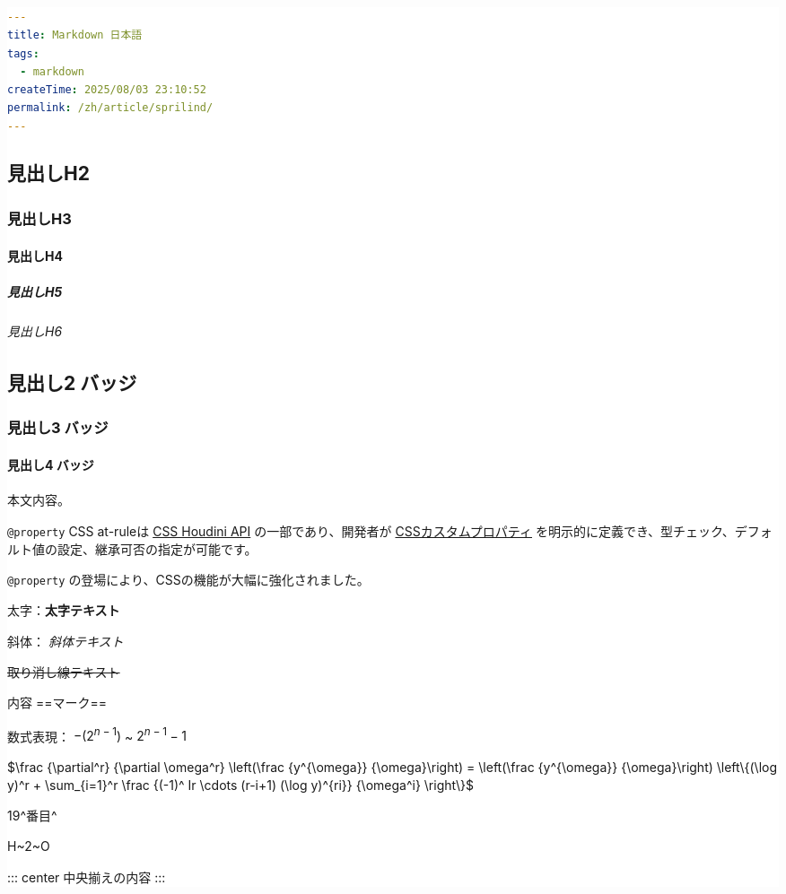 ```yaml
---
title: Markdown 日本語
tags:
  - markdown
createTime: 2025/08/03 23:10:52
permalink: /zh/article/sprilind/
---
```


## 見出しH2

### 見出しH3

#### 見出しH4

##### 見出しH5

###### 見出しH6

## 見出し2 バッジ <Badge type="tip" text="バッジ" />

### 見出し3 バッジ <Badge type="warning" text="バッジ" />

#### 見出し4 バッジ <Badge type="danger" text="バッジ" />

本文内容。

`@property` CSS at-ruleは [CSS Houdini API](https://developer.mozilla.org/ja/docs/Web/Guide/Houdini)
の一部であり、開発者が [CSSカスタムプロパティ](https://developer.mozilla.org/ja/docs/Web/CSS/--*)
を明示的に定義でき、型チェック、デフォルト値の設定、継承可否の指定が可能です。

`@property` の登場により、CSSの機能が大幅に強化されました。

太字：**太字テキスト**

斜体： _斜体テキスト_

~~取り消し線テキスト~~

内容 ==マーク==

数式表現： $-(2^{n-1})$ ~ $2^{n-1} -1$

$\frac {\partial^r} {\partial \omega^r} \left(\frac {y^{\omega}} {\omega}\right)
= \left(\frac {y^{\omega}} {\omega}\right) \left\{(\log y)^r + \sum_{i=1}^r \frac {(-1)^ Ir \cdots (r-i+1) (\log y)^{ri}} {\omega^i} \right\}$

19^番目^

H~2~O

::: center
中央揃えの内容
:::
